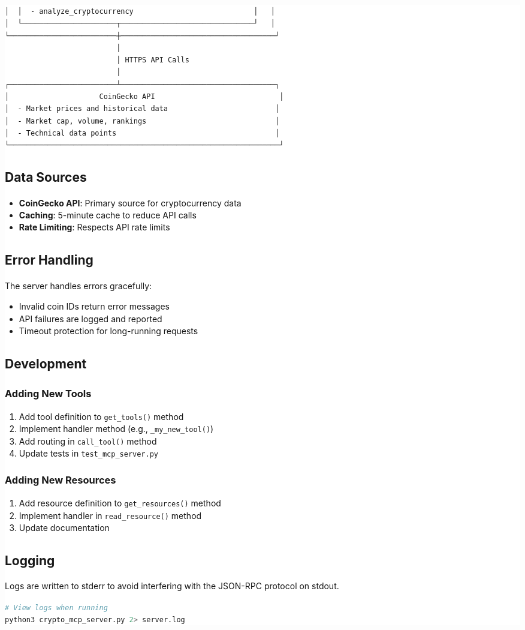 ```
│  │  - analyze_cryptocurrency                            │   │
│  └──────────────────────┬───────────────────────────────┘   │
└─────────────────────────┼────────────────────────────────────┘
                          │
                          │ HTTPS API Calls
                          │
┌─────────────────────────┴────────────────────────────────────┐
│                     CoinGecko API                             │
│  - Market prices and historical data                         │
│  - Market cap, volume, rankings                              │
│  - Technical data points                                     │
└───────────────────────────────────────────────────────────────┘
```

## Data Sources

- **CoinGecko API**: Primary source for cryptocurrency data
- **Caching**: 5-minute cache to reduce API calls
- **Rate Limiting**: Respects API rate limits

## Error Handling

The server handles errors gracefully:
- Invalid coin IDs return error messages
- API failures are logged and reported
- Timeout protection for long-running requests

## Development

### Adding New Tools

1. Add tool definition to `get_tools()` method
2. Implement handler method (e.g., `_my_new_tool()`)
3. Add routing in `call_tool()` method
4. Update tests in `test_mcp_server.py`

### Adding New Resources

1. Add resource definition to `get_resources()` method
2. Implement handler in `read_resource()` method
3. Update documentation

## Logging

Logs are written to stderr to avoid interfering with the JSON-RPC protocol on stdout.

```python
# View logs when running
python3 crypto_mcp_server.py 2> server.log
```

